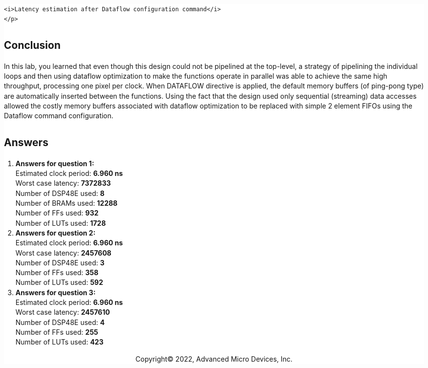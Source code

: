     <i>Latency estimation after Dataflow configuration command</i>
    </p>

## Conclusion
In this lab, you learned that even though this design could not be pipelined at the top-level, a strategy of pipelining the individual loops and then using dataflow optimization to make the functions operate in parallel was able to achieve the same high throughput, processing one pixel per clock. When DATAFLOW directive is applied, the default memory buffers (of ping-pong type) are automatically inserted between the functions. Using the fact that the design used only sequential (streaming) data accesses allowed the costly memory buffers associated with dataflow optimization to be replaced with simple 2 element FIFOs using the Dataflow command configuration.

## Answers
1. **Answers for question 1:**  
    Estimated clock period: **6.960 ns**   
    Worst case latency: **7372833**   
    Number of DSP48E used: **8**   
    Number of BRAMs used: **12288**   
    Number of FFs used: **932**   
    Number of LUTs used: **1728**    
2. **Answers for question 2:**  
    Estimated clock period: **6.960 ns**   
    Worst case latency: **2457608**   
    Number of DSP48E used: **3**   
    Number of FFs used: **358**   
    Number of LUTs used: **592**    
3. **Answers for question 3:**  
    Estimated clock period: **6.960 ns**   
    Worst case latency: **2457610**   
    Number of DSP48E used: **4**   
    Number of FFs used: **255**   
    Number of LUTs used: **423**  
<p align="center">Copyright&copy; 2022, Advanced Micro Devices, Inc.</p>